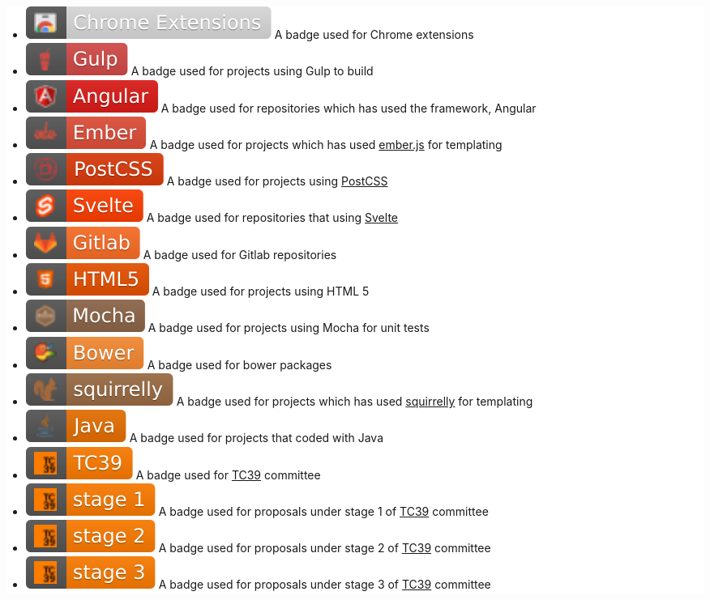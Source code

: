 - [![chrome_extensions](./src/chrome_extensions.svg)](https://badges.aleen42.com/src/chrome_extensions.svg) A badge used for Chrome extensions
- [![gulp](./src/gulp.svg)](https://badges.aleen42.com/src/gulp.svg) A badge used for projects using Gulp to build
- [![angular](./src/angular.svg)](https://badges.aleen42.com/src/angular.svg) A badge used for repositories which has used the framework, Angular
- [![ember](./src/ember.svg)](https://badges.aleen42.com/src/ember.svg) A badge used for projects which has used [ember.js](https://github.com/emberjs/ember.js) for templating
- [![postcss](./src/postcss.svg)](https://badges.aleen42.com/src/postcss.svg) A badge used for projects using [PostCSS](https://github.com/postcss/postcss)
- [![svelte](./src/svelte.svg)](https://badges.aleen42.com/src/svelte.svg) A badge used for repositories that using [Svelte](https://github.com/sveltejs/svelte)
- [![gitlab](./src/gitlab.svg)](https://badges.aleen42.com/src/gitlab.svg) A badge used for Gitlab repositories
- [![html5](./src/html5.svg)](https://badges.aleen42.com/src/html5.svg) A badge used for projects using HTML 5
- [![mocha](./src/mocha.svg)](https://badges.aleen42.com/src/mocha.svg) A badge used for projects using Mocha for unit tests
- [![bower](./src/bower.svg)](https://badges.aleen42.com/src/bower.svg) A badge used for bower packages
- [![squirrelly](./src/squirrelly.svg)](https://badges.aleen42.com/src/squirrelly.svg) A badge used for projects which has used [squirrelly](https://github.com/squirrellyjs/squirrelly) for templating
- [![java](./src/java.svg)](https://badges.aleen42.com/src/java.svg) A badge used for projects that coded with Java
- [![tc39](./src/tc39_1.svg)](https://badges.aleen42.com/src/tc39_1.svg) A badge used for [TC39](https://github.com/tc39) committee
- [![tc39](./src/tc39_2.svg)](https://badges.aleen42.com/src/tc39_2.svg) A badge used for proposals under stage 1 of [TC39](https://github.com/tc39) committee
- [![tc39](./src/tc39_3.svg)](https://badges.aleen42.com/src/tc39_3.svg) A badge used for proposals under stage 2 of [TC39](https://github.com/tc39) committee
- [![tc39](./src/tc39_4.svg)](https://badges.aleen42.com/src/tc39_4.svg) A badge used for proposals under stage 3 of [TC39](https://github.com/tc39) committee
